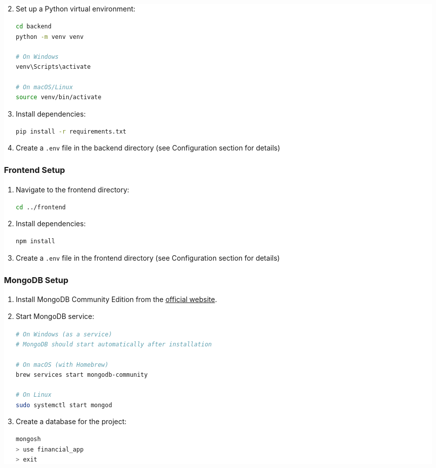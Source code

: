2. Set up a Python virtual environment:

   ```bash
   cd backend
   python -m venv venv

   # On Windows
   venv\Scripts\activate

   # On macOS/Linux
   source venv/bin/activate
   ```

3. Install dependencies:

   ```bash
   pip install -r requirements.txt
   ```

4. Create a `.env` file in the backend directory (see Configuration section for details)

### Frontend Setup

1. Navigate to the frontend directory:

   ```bash
   cd ../frontend
   ```

2. Install dependencies:

   ```bash
   npm install
   ```

3. Create a `.env` file in the frontend directory (see Configuration section for details)

### MongoDB Setup

1. Install MongoDB Community Edition from the [official website](https://www.mongodb.com/try/download/community).

2. Start MongoDB service:

   ```bash
   # On Windows (as a service)
   # MongoDB should start automatically after installation

   # On macOS (with Homebrew)
   brew services start mongodb-community

   # On Linux
   sudo systemctl start mongod
   ```

3. Create a database for the project:
   ```bash
   mongosh
   > use financial_app
   > exit
   ```
